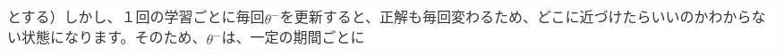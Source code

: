 <span style="color: #333333; font-family: -apple-system, 'Segoe UI', 'Helvetica Neue', 'Hiragino Kaku Gothic ProN', メイリオ, meiryo, sans-serif; font-size: 16px; font-style: normal; font-variant-ligatures: normal; font-variant-caps: normal; font-weight: 400; letter-spacing: normal; orphans: 2; text-align: start; text-indent: 0px; text-transform: none; white-space: normal; widows: 2; word-spacing: 0px; -webkit-text-stroke-width: 0px; background-color: #ffffff; float: none; display: inline !important;">とする）</span><span style="color: #333333; font-family: -apple-system, 'Segoe UI', 'Helvetica Neue', 'Hiragino Kaku Gothic ProN', メイリオ, meiryo, sans-serif; font-size: 16px; font-style: normal; font-variant-ligatures: normal; font-variant-caps: normal; font-weight: 400; letter-spacing: normal; orphans: 2; text-align: start; text-indent: 0px; text-transform: none; white-space: normal; widows: 2; word-spacing: 0px; -webkit-text-stroke-width: 0px; background-color: #ffffff; float: none; display: inline !important;">しかし、１回の学習ごとに毎回</span><span id="MathJax-Element-83-Frame" class="MathJax" style="box-sizing: inherit; display: inline-block; font-style: normal; font-weight: 400; line-height: normal; font-size: 16px; text-indent: 0px; text-align: left; text-transform: none; letter-spacing: normal; word-spacing: 0px; overflow-wrap: normal; white-space: nowrap; float: none; direction: ltr; max-width: 100%; max-height: none; min-width: 0px; min-height: 0px; border: 0px; padding: 0px; margin: 0px; vertical-align: text-top; color: #333333; font-family: -apple-system, 'Segoe UI', 'Helvetica Neue', 'Hiragino Kaku Gothic ProN', メイリオ, meiryo, sans-serif; font-variant-ligatures: normal; font-variant-caps: normal; orphans: 2; widows: 2; -webkit-text-stroke-width: 0px; background-color: #ffffff; position: relative;" tabindex="0" role="presentation" data-mathml="&lt;math xmlns=&quot;http://www.w3.org/1998/Math/MathML&quot;&gt;&lt;msup&gt;&lt;mi&gt;&amp;#x03B8;&lt;/mi&gt;&lt;mo&gt;&amp;#x2212;&lt;/mo&gt;&lt;/msup&gt;&lt;/math&gt;"><span class="MJX_Assistive_MathML" style="box-sizing: inherit; top: 0px; left: 0px; clip: rect(1px, 1px, 1px, 1px); position: static; padding: 0px; border: 0px; height: 1px !important; width: 1px !important; overflow: hidden !important; display: inline; transition: none 0s ease 0s; margin: 0px; vertical-align: 0px; line-height: normal; text-decoration: none;" role="presentation"><math xmlns="http://www.w3.org/1998/Math/MathML"><msup><mi>θ</mi><mo>−</mo></msup></math></span></span><span style="color: #333333; font-family: -apple-system, 'Segoe UI', 'Helvetica Neue', 'Hiragino Kaku Gothic ProN', メイリオ, meiryo, sans-serif; font-size: 16px; font-style: normal; font-variant-ligatures: normal; font-variant-caps: normal; font-weight: 400; letter-spacing: normal; orphans: 2; text-align: start; text-indent: 0px; text-transform: none; white-space: normal; widows: 2; word-spacing: 0px; -webkit-text-stroke-width: 0px; background-color: #ffffff; float: none; display: inline !important;">を更新すると、正解も毎回変わるため、どこに近づけたらいいのかわからない状態になります。そのため、</span><span id="MathJax-Element-84-Frame" class="MathJax" style="box-sizing: inherit; display: inline-block; font-style: normal; font-weight: 400; line-height: normal; font-size: 16px; text-indent: 0px; text-align: left; text-transform: none; letter-spacing: normal; word-spacing: 0px; overflow-wrap: normal; white-space: nowrap; float: none; direction: ltr; max-width: 100%; max-height: none; min-width: 0px; min-height: 0px; border: 0px; padding: 0px; margin: 0px; vertical-align: text-top; color: #333333; font-family: -apple-system, 'Segoe UI', 'Helvetica Neue', 'Hiragino Kaku Gothic ProN', メイリオ, meiryo, sans-serif; font-variant-ligatures: normal; font-variant-caps: normal; orphans: 2; widows: 2; -webkit-text-stroke-width: 0px; background-color: #ffffff; position: relative;" tabindex="0" role="presentation" data-mathml="&lt;math xmlns=&quot;http://www.w3.org/1998/Math/MathML&quot;&gt;&lt;msup&gt;&lt;mi&gt;&amp;#x03B8;&lt;/mi&gt;&lt;mo&gt;&amp;#x2212;&lt;/mo&gt;&lt;/msup&gt;&lt;/math&gt;"><span class="MJX_Assistive_MathML" style="box-sizing: inherit; top: 0px; left: 0px; clip: rect(1px, 1px, 1px, 1px); position: static; padding: 0px; border: 0px; height: 1px !important; width: 1px !important; overflow: hidden !important; display: inline; transition: none 0s ease 0s; margin: 0px; vertical-align: 0px; line-height: normal; text-decoration: none;" role="presentation"><math xmlns="http://www.w3.org/1998/Math/MathML"><msup><mi>θ</mi><mo>−</mo></msup></math></span></span><span style="color: #333333; font-family: -apple-system, 'Segoe UI', 'Helvetica Neue', 'Hiragino Kaku Gothic ProN', メイリオ, meiryo, sans-serif; font-size: 16px; font-style: normal; font-variant-ligatures: normal; font-variant-caps: normal; font-weight: 400; letter-spacing: normal; orphans: 2; text-align: start; text-indent: 0px; text-transform: none; white-space: normal; widows: 2; word-spacing: 0px; -webkit-text-stroke-width: 0px; background-color: #ffffff; float: none; display: inline !important;">は、一定の期間ごとに</span>